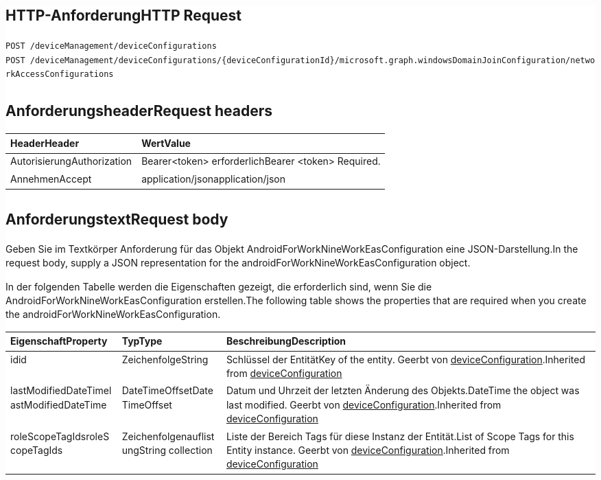 ## <a name="http-request"></a><span data-ttu-id="b15a7-119">HTTP-Anforderung</span><span class="sxs-lookup"><span data-stu-id="b15a7-119">HTTP Request</span></span>

``` http
POST /deviceManagement/deviceConfigurations
POST /deviceManagement/deviceConfigurations/{deviceConfigurationId}/microsoft.graph.windowsDomainJoinConfiguration/networkAccessConfigurations
```

## <a name="request-headers"></a><span data-ttu-id="b15a7-120">Anforderungsheader</span><span class="sxs-lookup"><span data-stu-id="b15a7-120">Request headers</span></span>
|<span data-ttu-id="b15a7-121">Header</span><span class="sxs-lookup"><span data-stu-id="b15a7-121">Header</span></span>|<span data-ttu-id="b15a7-122">Wert</span><span class="sxs-lookup"><span data-stu-id="b15a7-122">Value</span></span>|
|:---|:---|
|<span data-ttu-id="b15a7-123">Autorisierung</span><span class="sxs-lookup"><span data-stu-id="b15a7-123">Authorization</span></span>|<span data-ttu-id="b15a7-124">Bearer&lt;token&gt; erforderlich</span><span class="sxs-lookup"><span data-stu-id="b15a7-124">Bearer &lt;token&gt; Required.</span></span>|
|<span data-ttu-id="b15a7-125">Annehmen</span><span class="sxs-lookup"><span data-stu-id="b15a7-125">Accept</span></span>|<span data-ttu-id="b15a7-126">application/json</span><span class="sxs-lookup"><span data-stu-id="b15a7-126">application/json</span></span>|

## <a name="request-body"></a><span data-ttu-id="b15a7-127">Anforderungstext</span><span class="sxs-lookup"><span data-stu-id="b15a7-127">Request body</span></span>
<span data-ttu-id="b15a7-128">Geben Sie im Textkörper Anforderung für das Objekt AndroidForWorkNineWorkEasConfiguration eine JSON-Darstellung.</span><span class="sxs-lookup"><span data-stu-id="b15a7-128">In the request body, supply a JSON representation for the androidForWorkNineWorkEasConfiguration object.</span></span>

<span data-ttu-id="b15a7-129">In der folgenden Tabelle werden die Eigenschaften gezeigt, die erforderlich sind, wenn Sie die AndroidForWorkNineWorkEasConfiguration erstellen.</span><span class="sxs-lookup"><span data-stu-id="b15a7-129">The following table shows the properties that are required when you create the androidForWorkNineWorkEasConfiguration.</span></span>

|<span data-ttu-id="b15a7-130">Eigenschaft</span><span class="sxs-lookup"><span data-stu-id="b15a7-130">Property</span></span>|<span data-ttu-id="b15a7-131">Typ</span><span class="sxs-lookup"><span data-stu-id="b15a7-131">Type</span></span>|<span data-ttu-id="b15a7-132">Beschreibung</span><span class="sxs-lookup"><span data-stu-id="b15a7-132">Description</span></span>|
|:---|:---|:---|
|<span data-ttu-id="b15a7-133">id</span><span class="sxs-lookup"><span data-stu-id="b15a7-133">id</span></span>|<span data-ttu-id="b15a7-134">Zeichenfolge</span><span class="sxs-lookup"><span data-stu-id="b15a7-134">String</span></span>|<span data-ttu-id="b15a7-135">Schlüssel der Entität</span><span class="sxs-lookup"><span data-stu-id="b15a7-135">Key of the entity.</span></span> <span data-ttu-id="b15a7-136">Geerbt von [deviceConfiguration](../resources/intune-deviceconfig-deviceconfiguration.md).</span><span class="sxs-lookup"><span data-stu-id="b15a7-136">Inherited from [deviceConfiguration](../resources/intune-deviceconfig-deviceconfiguration.md)</span></span>|
|<span data-ttu-id="b15a7-137">lastModifiedDateTime</span><span class="sxs-lookup"><span data-stu-id="b15a7-137">lastModifiedDateTime</span></span>|<span data-ttu-id="b15a7-138">DateTimeOffset</span><span class="sxs-lookup"><span data-stu-id="b15a7-138">DateTimeOffset</span></span>|<span data-ttu-id="b15a7-139">Datum und Uhrzeit der letzten Änderung des Objekts.</span><span class="sxs-lookup"><span data-stu-id="b15a7-139">DateTime the object was last modified.</span></span> <span data-ttu-id="b15a7-140">Geerbt von [deviceConfiguration](../resources/intune-deviceconfig-deviceconfiguration.md).</span><span class="sxs-lookup"><span data-stu-id="b15a7-140">Inherited from [deviceConfiguration](../resources/intune-deviceconfig-deviceconfiguration.md)</span></span>|
|<span data-ttu-id="b15a7-141">roleScopeTagIds</span><span class="sxs-lookup"><span data-stu-id="b15a7-141">roleScopeTagIds</span></span>|<span data-ttu-id="b15a7-142">Zeichenfolgenauflistung</span><span class="sxs-lookup"><span data-stu-id="b15a7-142">String collection</span></span>|<span data-ttu-id="b15a7-143">Liste der Bereich Tags für diese Instanz der Entität.</span><span class="sxs-lookup"><span data-stu-id="b15a7-143">List of Scope Tags for this Entity instance.</span></span> <span data-ttu-id="b15a7-144">Geerbt von [deviceConfiguration](../resources/intune-deviceconfig-deviceconfiguration.md).</span><span class="sxs-lookup"><span data-stu-id="b15a7-144">Inherited from [deviceConfiguration](../resources/intune-deviceconfig-deviceconfiguration.md)</span></span>|